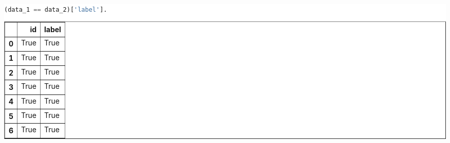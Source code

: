 


```python
(data_1 == data_2)['label'].
```




<div>
<style scoped>
    .dataframe tbody tr th:only-of-type {
        vertical-align: middle;
    }

    .dataframe tbody tr th {
        vertical-align: top;
    }

    .dataframe thead th {
        text-align: right;
    }
</style>
<table border="1" class="dataframe">
  <thead>
    <tr style="text-align: right;">
      <th></th>
      <th>id</th>
      <th>label</th>
    </tr>
  </thead>
  <tbody>
    <tr>
      <th>0</th>
      <td>True</td>
      <td>True</td>
    </tr>
    <tr>
      <th>1</th>
      <td>True</td>
      <td>True</td>
    </tr>
    <tr>
      <th>2</th>
      <td>True</td>
      <td>True</td>
    </tr>
    <tr>
      <th>3</th>
      <td>True</td>
      <td>True</td>
    </tr>
    <tr>
      <th>4</th>
      <td>True</td>
      <td>True</td>
    </tr>
    <tr>
      <th>5</th>
      <td>True</td>
      <td>True</td>
    </tr>
    <tr>
      <th>6</th>
      <td>True</td>
      <td>True</td>
    </tr>